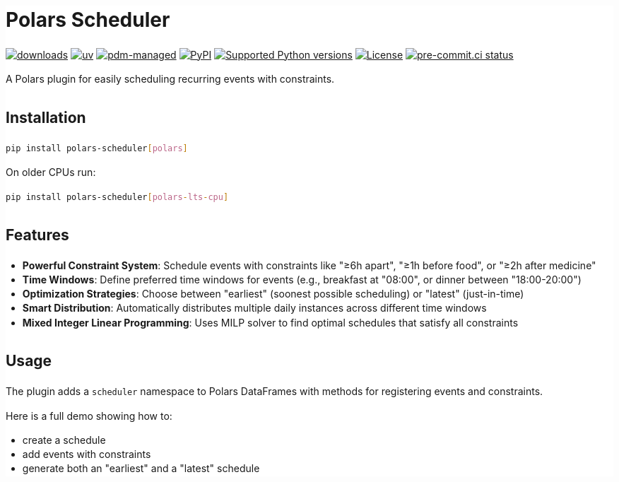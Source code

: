 # Polars Scheduler

[![downloads](https://static.pepy.tech/badge/polars-scheduler/month)](https://pepy.tech/project/polars-scheduler)
[![uv](https://img.shields.io/endpoint?url=https://raw.githubusercontent.com/astral-sh/uv/main/assets/badge/v0.json)](https://github.com/astral-sh/uv)
[![pdm-managed](https://img.shields.io/badge/pdm-managed-blueviolet)](https://pdm.fming.dev)
[![PyPI](https://img.shields.io/pypi/v/polars-scheduler.svg)](https://pypi.org/project/polars-scheduler)
[![Supported Python versions](https://img.shields.io/pypi/pyversions/polars-scheduler.svg)](https://pypi.org/project/polars-scheduler)
[![License](https://img.shields.io/pypi/l/polars-scheduler.svg)](https://pypi.python.org/pypi/polars-scheduler)
[![pre-commit.ci status](https://results.pre-commit.ci/badge/github/lmmx/polars-scheduler/master.svg)](https://results.pre-commit.ci/latest/github/lmmx/polars-scheduler/master)

A Polars plugin for easily scheduling recurring events with constraints.

## Installation

```bash
pip install polars-scheduler[polars]
```

On older CPUs run:

```bash
pip install polars-scheduler[polars-lts-cpu]
```

## Features

- **Powerful Constraint System**: Schedule events with constraints like "≥6h apart", "≥1h before food", or "≥2h after medicine"
- **Time Windows**: Define preferred time windows for events (e.g., breakfast at "08:00", or dinner between "18:00-20:00")
- **Optimization Strategies**: Choose between "earliest" (soonest possible scheduling) or "latest" (just-in-time)
- **Smart Distribution**: Automatically distributes multiple daily instances across different time windows
- **Mixed Integer Linear Programming**: Uses MILP solver to find optimal schedules that satisfy all constraints

## Usage

The plugin adds a `scheduler` namespace to Polars DataFrames with methods for registering events and constraints.

Here is a full demo showing how to:

- create a schedule
- add events with constraints
- generate both an "earliest" and a "latest" schedule
